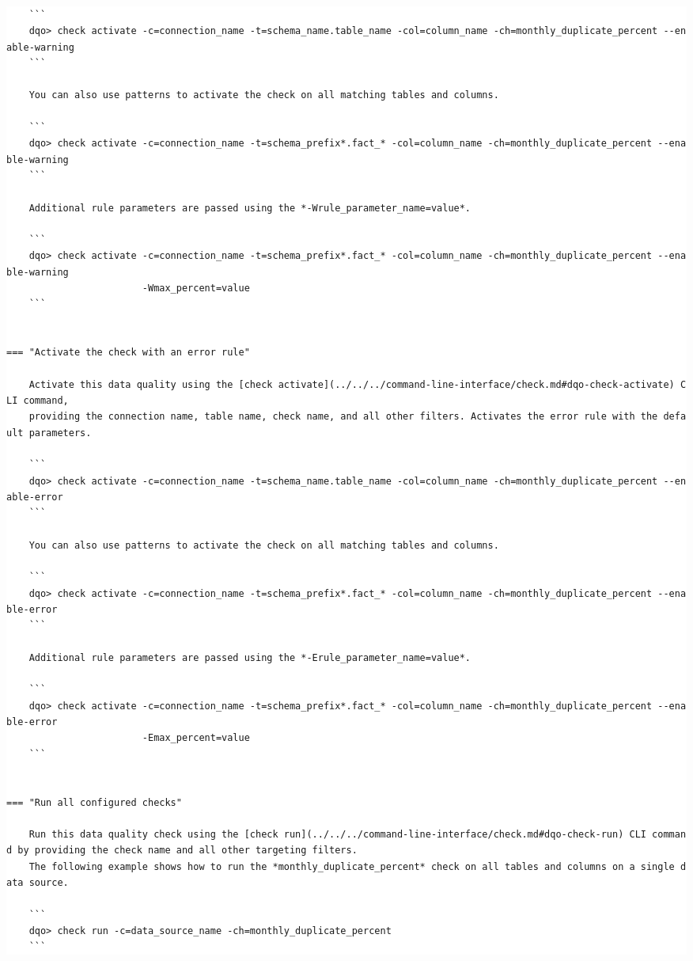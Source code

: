         ```
        dqo> check activate -c=connection_name -t=schema_name.table_name -col=column_name -ch=monthly_duplicate_percent --enable-warning
        ```

        You can also use patterns to activate the check on all matching tables and columns.

        ```
        dqo> check activate -c=connection_name -t=schema_prefix*.fact_* -col=column_name -ch=monthly_duplicate_percent --enable-warning
        ```
        
        Additional rule parameters are passed using the *-Wrule_parameter_name=value*.

        ```
        dqo> check activate -c=connection_name -t=schema_prefix*.fact_* -col=column_name -ch=monthly_duplicate_percent --enable-warning
                            -Wmax_percent=value
        ```


    === "Activate the check with an error rule"

        Activate this data quality using the [check activate](../../../command-line-interface/check.md#dqo-check-activate) CLI command,
        providing the connection name, table name, check name, and all other filters. Activates the error rule with the default parameters.

        ```
        dqo> check activate -c=connection_name -t=schema_name.table_name -col=column_name -ch=monthly_duplicate_percent --enable-error
        ```

        You can also use patterns to activate the check on all matching tables and columns.

        ```
        dqo> check activate -c=connection_name -t=schema_prefix*.fact_* -col=column_name -ch=monthly_duplicate_percent --enable-error
        ```
        
        Additional rule parameters are passed using the *-Erule_parameter_name=value*.

        ```
        dqo> check activate -c=connection_name -t=schema_prefix*.fact_* -col=column_name -ch=monthly_duplicate_percent --enable-error
                            -Emax_percent=value
        ```


    === "Run all configured checks"

        Run this data quality check using the [check run](../../../command-line-interface/check.md#dqo-check-run) CLI command by providing the check name and all other targeting filters.
        The following example shows how to run the *monthly_duplicate_percent* check on all tables and columns on a single data source.

        ```
        dqo> check run -c=data_source_name -ch=monthly_duplicate_percent
        ```
